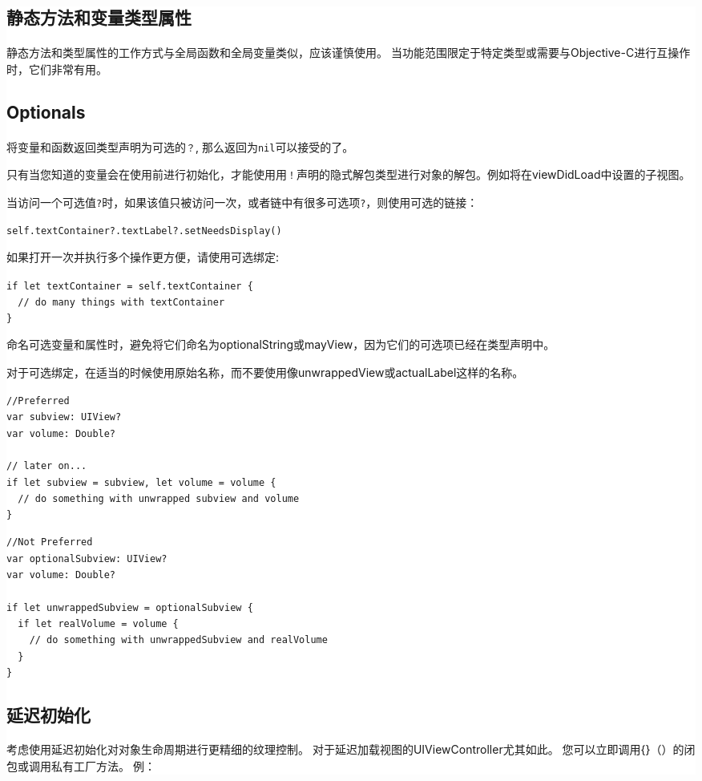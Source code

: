 
## 静态方法和变量类型属性

静态方法和类型属性的工作方式与全局函数和全局变量类似，应该谨慎使用。 当功能范围限定于特定类型或需要与Objective-C进行互操作时，它们非常有用。

## Optionals


将变量和函数返回类型声明为可选的`？`, 那么返回为`nil`可以接受的了。

只有当您知道的变量会在使用前进行初始化，才能使用用`！`声明的隐式解包类型进行对象的解包。例如将在viewDidLoad中设置的子视图。

当访问一个可选值`?`时，如果该值只被访问一次，或者链中有很多可选项`?`，则使用可选的链接：

```
self.textContainer?.textLabel?.setNeedsDisplay()
```

如果打开一次并执行多个操作更方便，请使用可选绑定:

```
if let textContainer = self.textContainer {
  // do many things with textContainer
}
```

命名可选变量和属性时，避免将它们命名为optionalString或mayView，因为它们的可选项已经在类型声明中。

对于可选绑定，在适当的时候使用原始名称，而不要使用像unwrappedView或actualLabel这样的名称。

```
//Preferred
var subview: UIView?
var volume: Double?

// later on...
if let subview = subview, let volume = volume {
  // do something with unwrapped subview and volume
}
```

```
//Not Preferred
var optionalSubview: UIView?
var volume: Double?

if let unwrappedSubview = optionalSubview {
  if let realVolume = volume {
    // do something with unwrappedSubview and realVolume
  }
}
```

## 延迟初始化

考虑使用延迟初始化对对象生命周期进行更精细的纹理控制。 对于延迟加载视图的UIViewController尤其如此。 您可以立即调用{}（）的闭包或调用私有工厂方法。 例：
